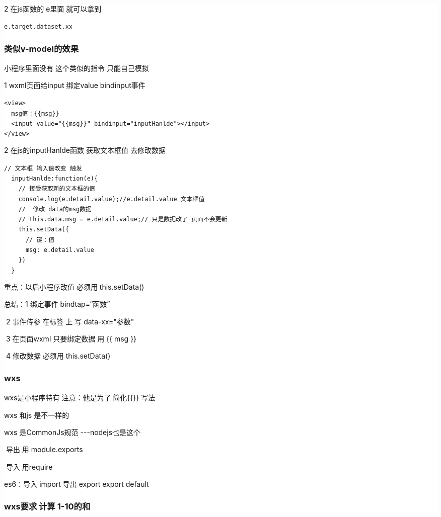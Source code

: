 2 在js函数的 e里面 就可以拿到

```
e.target.dataset.xx
```

### 类似v-model的效果

小程序里面没有 这个类似的指令 只能自己模拟

1 wxml页面给input 绑定value  bindinput事件

```
<view>
  msg值：{{msg}}
  <input value="{{msg}}" bindinput="inputHanlde"></input>
</view>
```

2 在js的inputHanlde函数 获取文本框值 去修改数据

```
// 文本框 输入值改变 触发
  inputHanlde:function(e){
    // 接受获取新的文本框的值 
    console.log(e.detail.value);//e.detail.value 文本框值
    //  修改 data的msg数据
    // this.data.msg = e.detail.value;// 只是数据改了 页面不会更新
    this.setData({
      // 键：值
      msg: e.detail.value
    })
  }
```

重点：以后小程序改值 必须用 this.setData()

总结：1 绑定事件 bindtap=“函数”

​             2 事件传参  在标签 上 写 data-xx="参数"

​            3 在页面wxml 只要绑定数据   用 {{  msg }}

​            4 修改数据 必须用 this.setData()

### wxs

wxs是小程序特有  注意：他是为了 简化{{}}  写法

wxs 和js  是不一样的

wxs 是CommonJs规范  ---nodejs也是这个

​            导出 用 module.exports

​            导入  用require

  es6：导入 import  导出 export    export default

### wxs要求 计算 1-10的和
